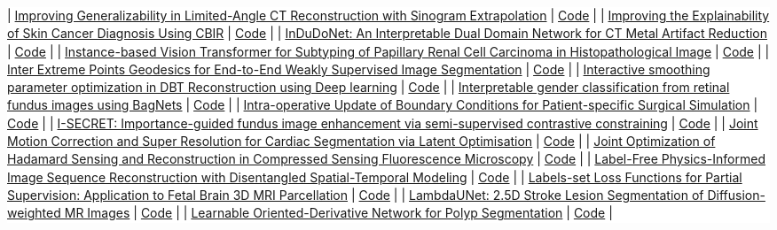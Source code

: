 | [Improving Generalizability in Limited-Angle CT Reconstruction with Sinogram Extrapolation](https://miccai2021.org/openaccess/paperlinks/2021/09/01/238-Paper0413.html)                                                                         | [Code](https://github.com/mars11121/EPNet)                                                                                                  |
| [Improving the Explainability of Skin Cancer Diagnosis Using CBIR](https://miccai2021.org/openaccess/paperlinks/2021/09/01/241-Paper2437.html)                                                                                                  | [Code](https://github.com/catarina-barata/CBIR_Explainability_Skin_Cancer)                                                                  |
| [InDuDoNet: An Interpretable Dual Domain Network for CT Metal Artifact Reduction](https://miccai2021.org/openaccess/paperlinks/2021/09/01/244-Paper0432.html)                                                                                   | [Code](https://github.com/hongwang01/InDuDoNet)                                                                                             |
| [Instance-based Vision Transformer for Subtyping of Papillary Renal Cell Carcinoma in Histopathological Image](https://miccai2021.org/openaccess/paperlinks/2021/09/01/246-Paper2099.html)                                                      | [Code](https://github.com/ZeyuGaoAi/Instance_based_Vision_Transformer)                                                                      |
| [Inter Extreme Points Geodesics for End-to-End Weakly Supervised Image Segmentation](https://miccai2021.org/openaccess/paperlinks/2021/09/01/248-Paper1754.html)                                                                                | [Code](https://github.com/ReubenDo/InExtremIS)                                                                                              |
| [Interactive smoothing parameter optimization in DBT Reconstruction using Deep learning](https://miccai2021.org/openaccess/paperlinks/2021/09/01/250-Paper0425.html)                                                                            | [Code](https://github.com/PranjalSahu/InteractiveSmoothingDBT)                                                                              |
| [Interpretable gender classification from retinal fundus images using BagNets](https://miccai2021.org/openaccess/paperlinks/2021/09/01/253-Paper1243.html)                                                                                      | [Code](https://github.com/berenslab/genderBagNets)                                                                                          |
| [Intra-operative Update of Boundary Conditions for Patient-specific Surgical Simulation](https://miccai2021.org/openaccess/paperlinks/2021/09/01/256-Paper2314.html)                                                                            | [Code](https://gitlab.com/altairLab/banet)                                                                                                  |
| [I-SECRET: Importance-guided fundus image enhancement via semi-supervised contrastive constraining](https://miccai2021.org/openaccess/paperlinks/2021/09/01/258-Paper0988.html)                                                                 | [Code](https://github.com/QtacierP/ISECRET)                                                                                                 |
| [Joint Motion Correction and Super Resolution for Cardiac Segmentation via Latent Optimisation](https://miccai2021.org/openaccess/paperlinks/2021/09/01/259-Paper0821.html)                                                                     | [Code](https://github.com/shuowang26/SRHeart)                                                                                               |
| [Joint Optimization of Hadamard Sensing and Reconstruction in Compressed Sensing Fluorescence Microscopy](https://miccai2021.org/openaccess/paperlinks/2021/09/01/260-Paper0475.html)                                                           | [Code](https://github.com/alanqrwang/csfm)                                                                                                  |
| [Label-Free Physics-Informed Image Sequence Reconstruction with Disentangled Spatial-Temporal Modeling](https://miccai2021.org/openaccess/paperlinks/2021/09/01/265-Paper1581.html)                                                             | [Code](https://github.com/john-x-jiang/phy_geo)                                                                                             |
| [Labels-set Loss Functions for Partial Supervision: Application to Fetal Brain 3D MRI Parcellation](https://miccai2021.org/openaccess/paperlinks/2021/09/01/266-Paper1955.html)                                                                 | [Code](https://github.com/LucasFidon/fetal-brain-segmentation-partial-supervision-miccai21)                                                 |
| [LambdaUNet: 2.5D Stroke Lesion Segmentation of Diffusion-weighted MR Images](https://miccai2021.org/openaccess/paperlinks/2021/09/01/267-Paper2447.html)                                                                                       | [Code](https://github.com/YanglanOu/LambdaUNet)                                                                                             |
| [Learnable Oriented-Derivative Network for Polyp Segmentation](https://miccai2021.org/openaccess/paperlinks/2021/09/01/270-Paper2375.html)                                                                                                      | [Code](https://github.com/midsdsy/LOD-Net)                                                                                                  |